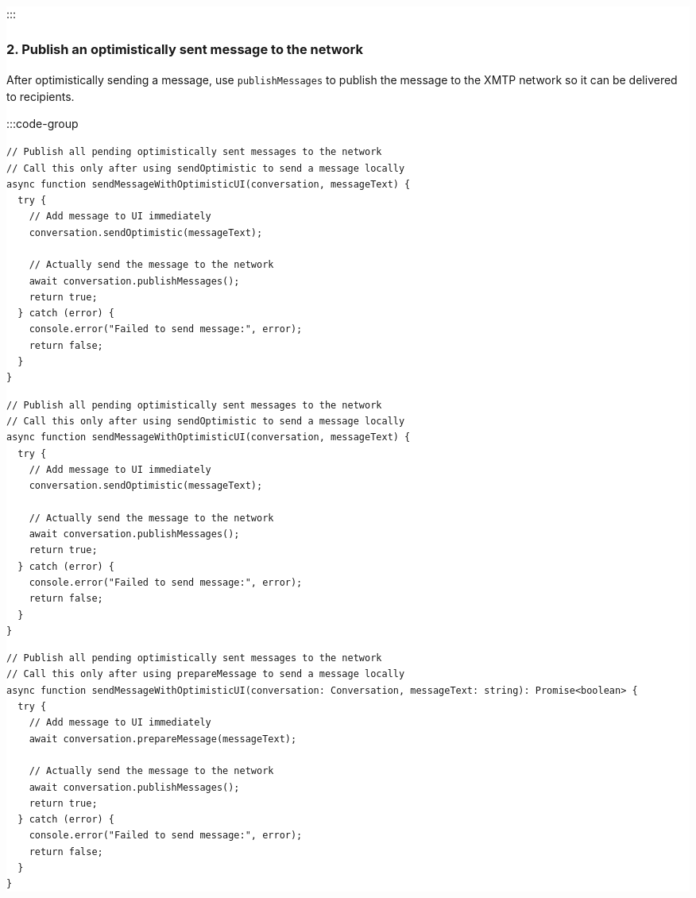 :::

### 2. Publish an optimistically sent message to the network

After optimistically sending a message, use `publishMessages` to publish the message to the XMTP network so it can be delivered to recipients.

:::code-group

```tsx [Browser]
// Publish all pending optimistically sent messages to the network
// Call this only after using sendOptimistic to send a message locally
async function sendMessageWithOptimisticUI(conversation, messageText) {
  try {
    // Add message to UI immediately
    conversation.sendOptimistic(messageText);
    
    // Actually send the message to the network
    await conversation.publishMessages();
    return true;
  } catch (error) {
    console.error("Failed to send message:", error);
    return false;
  }
}
```

```tsx [Node]
// Publish all pending optimistically sent messages to the network
// Call this only after using sendOptimistic to send a message locally
async function sendMessageWithOptimisticUI(conversation, messageText) {
  try {
    // Add message to UI immediately
    conversation.sendOptimistic(messageText);
    
    // Actually send the message to the network
    await conversation.publishMessages();
    return true;
  } catch (error) {
    console.error("Failed to send message:", error);
    return false;
  }
}
```

```tsx [React Native]
// Publish all pending optimistically sent messages to the network
// Call this only after using prepareMessage to send a message locally
async function sendMessageWithOptimisticUI(conversation: Conversation, messageText: string): Promise<boolean> {
  try {
    // Add message to UI immediately
    await conversation.prepareMessage(messageText);
    
    // Actually send the message to the network
    await conversation.publishMessages();
    return true;
  } catch (error) {
    console.error("Failed to send message:", error);
    return false;
  }
}
```
